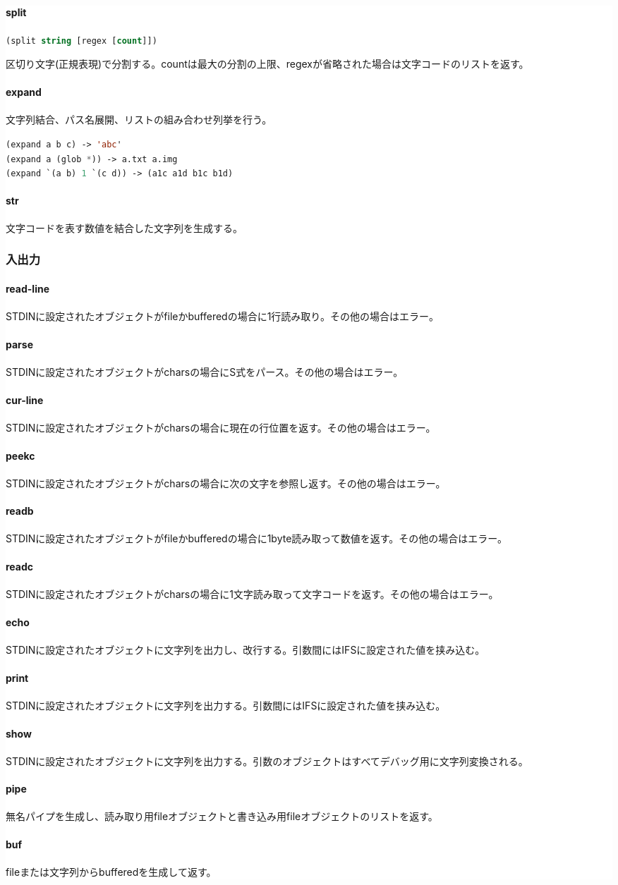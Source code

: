 #### split
```lisp
(split string [regex [count]])
```

区切り文字(正規表現)で分割する。countは最大の分割の上限、regexが省略された場合は文字コードのリストを返す。

#### expand
文字列結合、パス名展開、リストの組み合わせ列挙を行う。

```lisp
(expand a b c) -> 'abc'
(expand a (glob *)) -> a.txt a.img
(expand `(a b) 1 `(c d)) -> (a1c a1d b1c b1d)
```

#### str
文字コードを表す数値を結合した文字列を生成する。

### 入出力

#### read-line
STDINに設定されたオブジェクトがfileかbufferedの場合に1行読み取り。その他の場合はエラー。

#### parse
STDINに設定されたオブジェクトがcharsの場合にS式をパース。その他の場合はエラー。

#### cur-line
STDINに設定されたオブジェクトがcharsの場合に現在の行位置を返す。その他の場合はエラー。

#### peekc
STDINに設定されたオブジェクトがcharsの場合に次の文字を参照し返す。その他の場合はエラー。

#### readb
STDINに設定されたオブジェクトがfileかbufferedの場合に1byte読み取って数値を返す。その他の場合はエラー。

#### readc
STDINに設定されたオブジェクトがcharsの場合に1文字読み取って文字コードを返す。その他の場合はエラー。

#### echo
STDINに設定されたオブジェクトに文字列を出力し、改行する。引数間にはIFSに設定された値を挟み込む。

#### print
STDINに設定されたオブジェクトに文字列を出力する。引数間にはIFSに設定された値を挟み込む。

#### show
STDINに設定されたオブジェクトに文字列を出力する。引数のオブジェクトはすべてデバッグ用に文字列変換される。

#### pipe
無名パイプを生成し、読み取り用fileオブジェクトと書き込み用fileオブジェクトのリストを返す。

#### buf
fileまたは文字列からbufferedを生成して返す。

